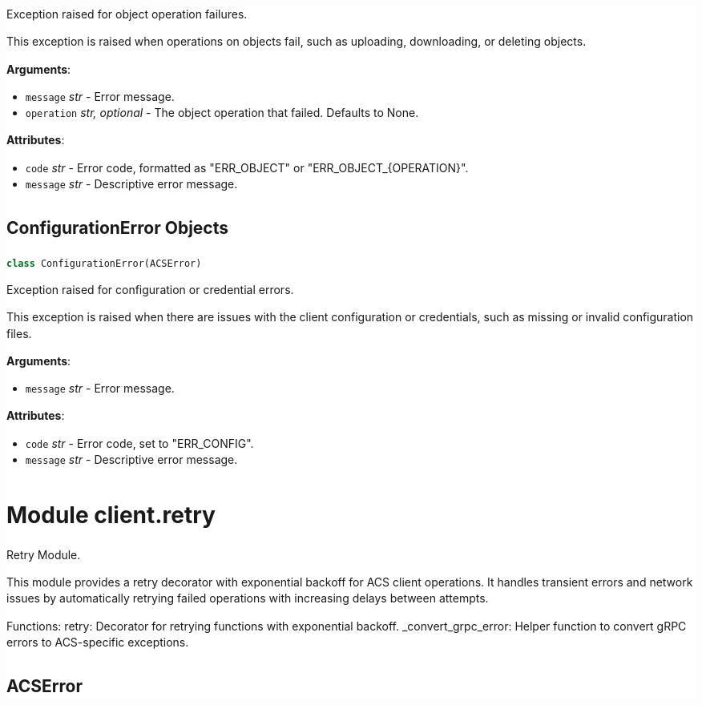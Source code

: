 Exception raised for object operation failures.

This exception is raised when operations on objects fail, such as
uploading, downloading, or deleting objects.

**Arguments**:

- `message` _str_ - Error message.
- `operation` _str, optional_ - The object operation that failed.
  Defaults to None.
  

**Attributes**:

- `code` _str_ - Error code, formatted as "ERR_OBJECT" or "ERR_OBJECT_{OPERATION}".
- `message` _str_ - Descriptive error message.

<a id="client.exceptions.ConfigurationError"></a>

## ConfigurationError Objects

```python
class ConfigurationError(ACSError)
```

Exception raised for configuration or credential errors.

This exception is raised when there are issues with the client configuration
or credentials, such as missing or invalid configuration files.

**Arguments**:

- `message` _str_ - Error message.
  

**Attributes**:

- `code` _str_ - Error code, set to "ERR_CONFIG".
- `message` _str_ - Descriptive error message.

<a id="client.retry"></a>

# Module client.retry

Retry Module.

This module provides a retry decorator with exponential backoff for ACS client operations.
It handles transient errors and network issues by automatically retrying failed operations
with increasing delays between attempts.

Functions:
    retry: Decorator for retrying functions with exponential backoff.
    _convert_grpc_error: Helper function to convert gRPC errors to ACS-specific exceptions.

<a id="client.retry.ACSError"></a>

## ACSError
